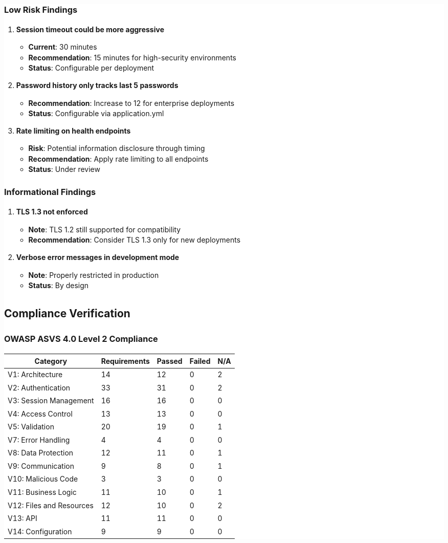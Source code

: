 ### Low Risk Findings

1. **Session timeout could be more aggressive**
   - **Current**: 30 minutes
   - **Recommendation**: 15 minutes for high-security environments
   - **Status**: Configurable per deployment

2. **Password history only tracks last 5 passwords**
   - **Recommendation**: Increase to 12 for enterprise deployments
   - **Status**: Configurable via application.yml

3. **Rate limiting on health endpoints**
   - **Risk**: Potential information disclosure through timing
   - **Recommendation**: Apply rate limiting to all endpoints
   - **Status**: Under review

### Informational Findings

1. **TLS 1.3 not enforced**
   - **Note**: TLS 1.2 still supported for compatibility
   - **Recommendation**: Consider TLS 1.3 only for new deployments

2. **Verbose error messages in development mode**
   - **Note**: Properly restricted in production
   - **Status**: By design

## Compliance Verification

### OWASP ASVS 4.0 Level 2 Compliance

| Category | Requirements | Passed | Failed | N/A |
|----------|-------------|--------|--------|-----|
| V1: Architecture | 14 | 12 | 0 | 2 |
| V2: Authentication | 33 | 31 | 0 | 2 |
| V3: Session Management | 16 | 16 | 0 | 0 |
| V4: Access Control | 13 | 13 | 0 | 0 |
| V5: Validation | 20 | 19 | 0 | 1 |
| V7: Error Handling | 4 | 4 | 0 | 0 |
| V8: Data Protection | 12 | 11 | 0 | 1 |
| V9: Communication | 9 | 8 | 0 | 1 |
| V10: Malicious Code | 3 | 3 | 0 | 0 |
| V11: Business Logic | 11 | 10 | 0 | 1 |
| V12: Files and Resources | 12 | 10 | 0 | 2 |
| V13: API | 11 | 11 | 0 | 0 |
| V14: Configuration | 9 | 9 | 0 | 0 |
